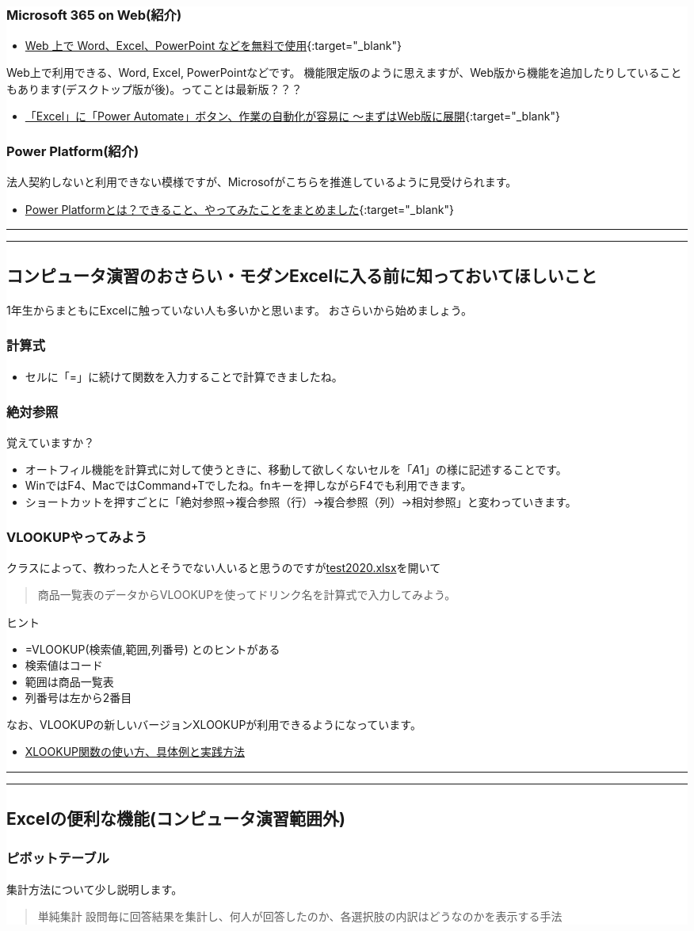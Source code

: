 ### Microsoft 365 on Web(紹介)
- [Web 上で Word、Excel、PowerPoint などを無料で使用](https://www.microsoft.com/ja-jp/microsoft-365/free-office-online-for-the-web){:target="_blank"}

Web上で利用できる、Word, Excel, PowerPointなどです。
機能限定版のように思えますが、Web版から機能を追加したりしていることもあります(デスクトップ版が後)。ってことは最新版？？？

- [「Excel」に「Power Automate」ボタン、作業の自動化が容易に ～まずはWeb版に展開](https://forest.watch.impress.co.jp/docs/news/1537211.html){:target="_blank"}

### Power Platform(紹介)
法人契約しないと利用できない模様ですが、Microsofがこちらを推進しているように見受けられます。

- [Power Platformとは？できること、やってみたことをまとめました](https://www.jbsvc.co.jp/useful/windows10/what-is-powerplatform.html){:target="_blank"}

---
---

## コンピュータ演習のおさらい・モダンExcelに入る前に知っておいてほしいこと
1年生からまともにExcelに触っていない人も多いかと思います。
おさらいから始めましょう。

### 計算式
- セルに「=」に続けて関数を入力することで計算できましたね。


### 絶対参照
覚えていますか？
- オートフィル機能を計算式に対して使うときに、移動して欲しくないセルを「$A$1」の様に記述することです。
- WinではF4、MacではCommand+Tでしたね。fnキーを押しながらF4でも利用できます。
- ショートカットを押すごとに「絶対参照→複合参照（行）→複合参照（列）→相対参照」と変わっていきます。

### VLOOKUPやってみよう
クラスによって、教わった人とそうでない人いると思うのですが[test2020.xlsx](file/test2020.xlsx.zip)を開いて
> 商品一覧表のデータからVLOOKUPを使ってドリンク名を計算式で入力してみよう。

ヒント
- =VLOOKUP(検索値,範囲,列番号) とのヒントがある
- 検索値はコード
- 範囲は商品一覧表
- 列番号は左から2番目

なお、VLOOKUPの新しいバージョンXLOOKUPが利用できるようになっています。
- [XLOOKUP関数の使い方、具体例と実践方法](https://products.sint.co.jp/topsic/blog/excel-xlookup)

---
---

## Excelの便利な機能(コンピュータ演習範囲外)
### ピボットテーブル
集計方法について少し説明します。
> 単純集計
> 設問毎に回答結果を集計し、何人が回答したのか、各選択肢の内訳はどうなのかを表示する手法
